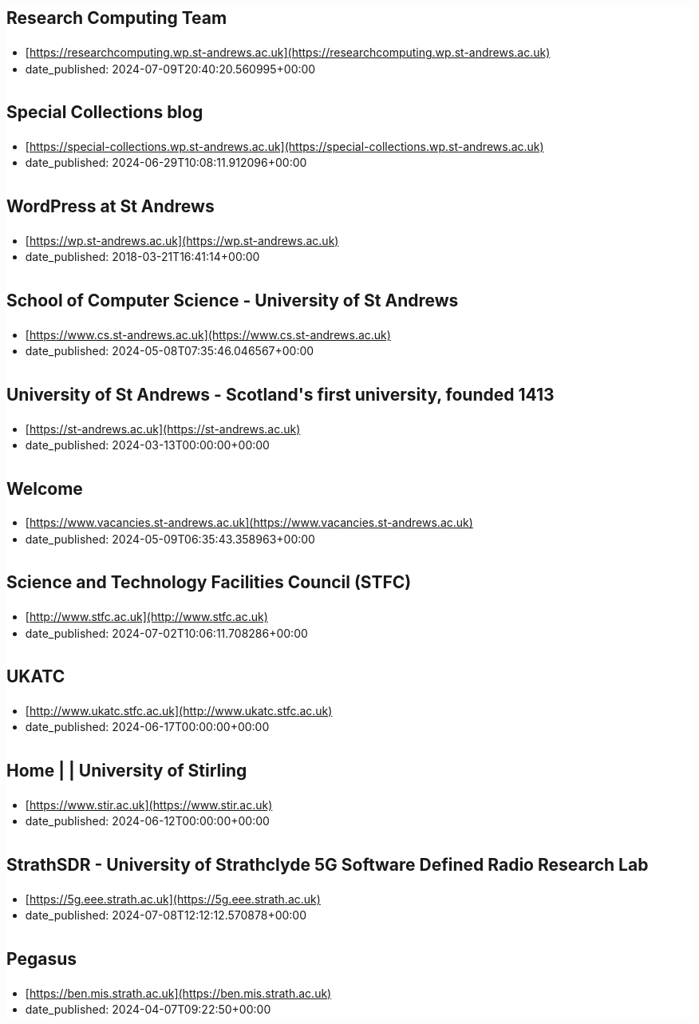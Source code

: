 ## Research Computing Team
 - [https://researchcomputing.wp.st-andrews.ac.uk](https://researchcomputing.wp.st-andrews.ac.uk)
 - date_published: 2024-07-09T20:40:20.560995+00:00

 ## Special Collections blog
 - [https://special-collections.wp.st-andrews.ac.uk](https://special-collections.wp.st-andrews.ac.uk)
 - date_published: 2024-06-29T10:08:11.912096+00:00

 ## WordPress at St Andrews
 - [https://wp.st-andrews.ac.uk](https://wp.st-andrews.ac.uk)
 - date_published: 2018-03-21T16:41:14+00:00

 ## School of Computer Science - University of St Andrews
 - [https://www.cs.st-andrews.ac.uk](https://www.cs.st-andrews.ac.uk)
 - date_published: 2024-05-08T07:35:46.046567+00:00

 ## University of St Andrews - Scotland's first university, founded 1413
 - [https://st-andrews.ac.uk](https://st-andrews.ac.uk)
 - date_published: 2024-03-13T00:00:00+00:00

 ## Welcome
 - [https://www.vacancies.st-andrews.ac.uk](https://www.vacancies.st-andrews.ac.uk)
 - date_published: 2024-05-09T06:35:43.358963+00:00

 ## Science and Technology Facilities Council (STFC)
 - [http://www.stfc.ac.uk](http://www.stfc.ac.uk)
 - date_published: 2024-07-02T10:06:11.708286+00:00

 ## UKATC
 - [http://www.ukatc.stfc.ac.uk](http://www.ukatc.stfc.ac.uk)
 - date_published: 2024-06-17T00:00:00+00:00

 ## Home |  | University of Stirling
 - [https://www.stir.ac.uk](https://www.stir.ac.uk)
 - date_published: 2024-06-12T00:00:00+00:00

 ## StrathSDR - University of Strathclyde 5G Software Defined Radio Research Lab
 - [https://5g.eee.strath.ac.uk](https://5g.eee.strath.ac.uk)
 - date_published: 2024-07-08T12:12:12.570878+00:00

 ## Pegasus
 - [https://ben.mis.strath.ac.uk](https://ben.mis.strath.ac.uk)
 - date_published: 2024-04-07T09:22:50+00:00
